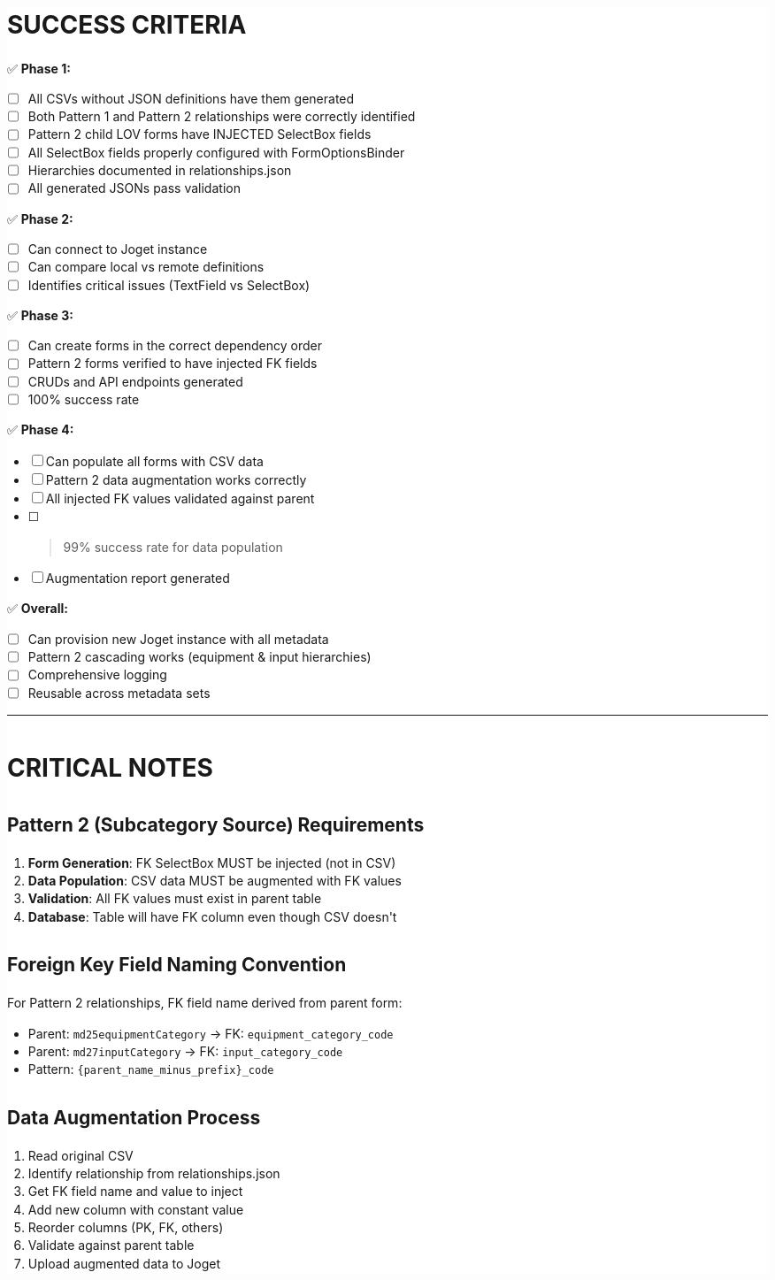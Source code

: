 
# SUCCESS CRITERIA

✅ **Phase 1:**
- [ ] All CSVs without JSON definitions have them generated
- [ ] Both Pattern 1 and Pattern 2 relationships were correctly identified
- [ ] Pattern 2 child LOV forms have INJECTED SelectBox fields
- [ ] All SelectBox fields properly configured with FormOptionsBinder
- [ ] Hierarchies documented in relationships.json
- [ ] All generated JSONs pass validation

✅ **Phase 2:**
- [ ] Can connect to Joget instance
- [ ] Can compare local vs remote definitions
- [ ] Identifies critical issues (TextField vs SelectBox)

✅ **Phase 3:**
- [ ] Can create forms in the correct dependency order
- [ ] Pattern 2 forms verified to have injected FK fields
- [ ] CRUDs and API endpoints generated
- [ ] 100% success rate

✅ **Phase 4:**
- [ ] Can populate all forms with CSV data
- [ ] Pattern 2 data augmentation works correctly
- [ ] All injected FK values validated against parent
- [ ] > 99% success rate for data population
- [ ] Augmentation report generated

✅ **Overall:**
- [ ] Can provision new Joget instance with all metadata
- [ ] Pattern 2 cascading works (equipment & input hierarchies)
- [ ] Comprehensive logging
- [ ] Reusable across metadata sets

---

# CRITICAL NOTES

## Pattern 2 (Subcategory Source) Requirements
1. **Form Generation**: FK SelectBox MUST be injected (not in CSV)
2. **Data Population**: CSV data MUST be augmented with FK values
3. **Validation**: All FK values must exist in parent table
4. **Database**: Table will have FK column even though CSV doesn't

## Foreign Key Field Naming Convention
For Pattern 2 relationships, FK field name derived from parent form:
- Parent: `md25equipmentCategory` → FK: `equipment_category_code`
- Parent: `md27inputCategory` → FK: `input_category_code`
- Pattern: `{parent_name_minus_prefix}_code`

## Data Augmentation Process
1. Read original CSV
2. Identify relationship from relationships.json
3. Get FK field name and value to inject
4. Add new column with constant value
5. Reorder columns (PK, FK, others)
6. Validate against parent table
7. Upload augmented data to Joget

